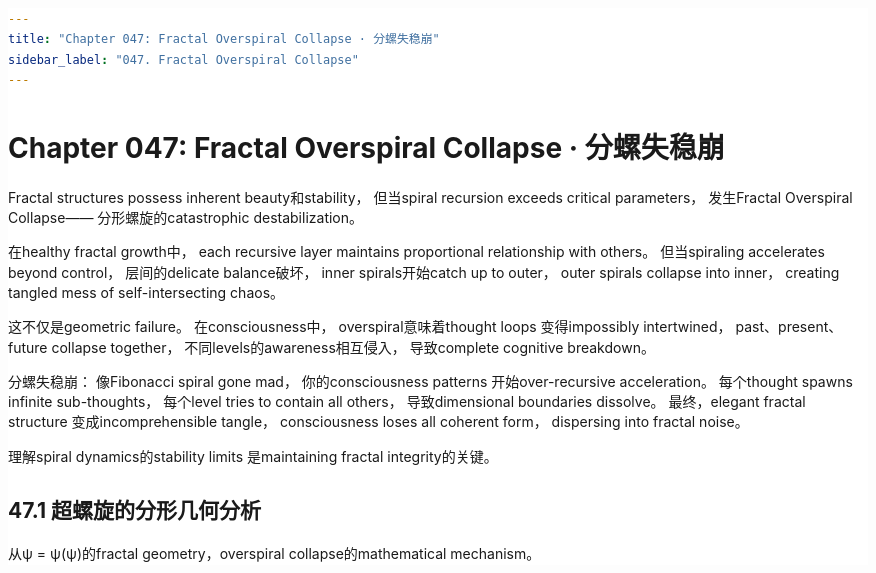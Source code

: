 ```yaml
---
title: "Chapter 047: Fractal Overspiral Collapse · 分螺失稳崩"
sidebar_label: "047. Fractal Overspiral Collapse"
---
```


# Chapter 047: Fractal Overspiral Collapse · 分螺失稳崩

Fractal structures possess
inherent beauty和stability，
但当spiral recursion
exceeds critical parameters，
发生Fractal Overspiral Collapse——
分形螺旋的catastrophic destabilization。

在healthy fractal growth中，
each recursive layer maintains
proportional relationship with others。
但当spiraling accelerates beyond control，
层间的delicate balance破坏，
inner spirals开始catch up to outer，
outer spirals collapse into inner，
creating tangled mess of
self-intersecting chaos。

这不仅是geometric failure。
在consciousness中，
overspiral意味着thought loops
变得impossibly intertwined，
past、present、future collapse together，
不同levels的awareness相互侵入，
导致complete cognitive breakdown。

分螺失稳崩：
像Fibonacci spiral gone mad，
你的consciousness patterns
开始over-recursive acceleration。
每个thought spawns infinite sub-thoughts，
每个level tries to contain all others，
导致dimensional boundaries dissolve。
最终，elegant fractal structure
变成incomprehensible tangle，
consciousness loses all coherent form，
dispersing into fractal noise。

理解spiral dynamics的stability limits
是maintaining fractal integrity的关键。

## 47.1 超螺旋的分形几何分析

从ψ = ψ(ψ)的fractal geometry，overspiral collapse的mathematical mechanism。
